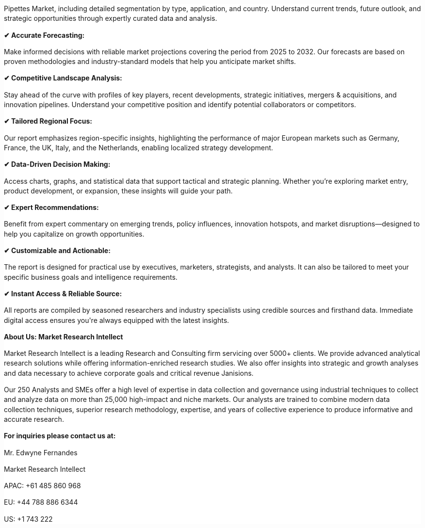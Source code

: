 Pipettes Market, including detailed segmentation by type, application, and country. Understand current trends, future outlook, and strategic opportunities through expertly curated data and analysis.</p><p><strong>✔ Accurate Forecasting:</strong></p><p>Make informed decisions with reliable market projections covering the period from 2025 to 2032. Our forecasts are based on proven methodologies and industry-standard models that help you anticipate market shifts.</p><p><strong>✔ Competitive Landscape Analysis:</strong></p><p>Stay ahead of the curve with profiles of key players, recent developments, strategic initiatives, mergers &amp; acquisitions, and innovation pipelines. Understand your competitive position and identify potential collaborators or competitors.</p><p><strong>✔ Tailored Regional Focus:</strong></p><p>Our report emphasizes region-specific insights, highlighting the performance of major European markets such as Germany, France, the UK, Italy, and the Netherlands, enabling localized strategy development.</p><p><strong>✔ Data-Driven Decision Making:</strong></p><p>Access charts, graphs, and statistical data that support tactical and strategic planning. Whether you&rsquo;re exploring market entry, product development, or expansion, these insights will guide your path.</p><p><strong>✔ Expert Recommendations:</strong></p><p>Benefit from expert commentary on emerging trends, policy influences, innovation hotspots, and market disruptions&mdash;designed to help you capitalize on growth opportunities.</p><p><strong>✔ Customizable and Actionable:</strong></p><p>The report is designed for practical use by executives, marketers, strategists, and analysts. It can also be tailored to meet your specific business goals and intelligence requirements.</p><p><strong>✔ Instant Access &amp; Reliable Source:</strong></p><p>All reports are compiled by seasoned researchers and industry specialists using credible sources and firsthand data. Immediate digital access ensures you're always equipped with the latest insights.</p><p><strong><span class="font-[700]">About Us: Market Research Intellect</span></strong></p><p><span class="">Market Research Intellect is a leading Research and Consulting firm servicing over 5000+ clients. We provide advanced analytical research solutions while offering information-enriched research studies.&nbsp;</span>We also offer insights into strategic and growth analyses and data necessary to achieve corporate goals and critical revenue Janisions.</p><p><span class="">Our 250 Analysts and SMEs offer a high level of expertise in data collection and governance using industrial techniques to collect and analyze data on more than 25,000 high-impact and niche markets. Our analysts are trained to combine modern data collection techniques, superior research methodology, expertise, and years of collective experience to produce informative and accurate research.</span></p><p><strong>For inquiries please contact us at:</strong></p><p>Mr. Edwyne Fernandes</p><p>Market Research Intellect</p><p>APAC: +61 485 860 968</p><p>EU: +44 788 886 6344</p><p>US: +1 743 222